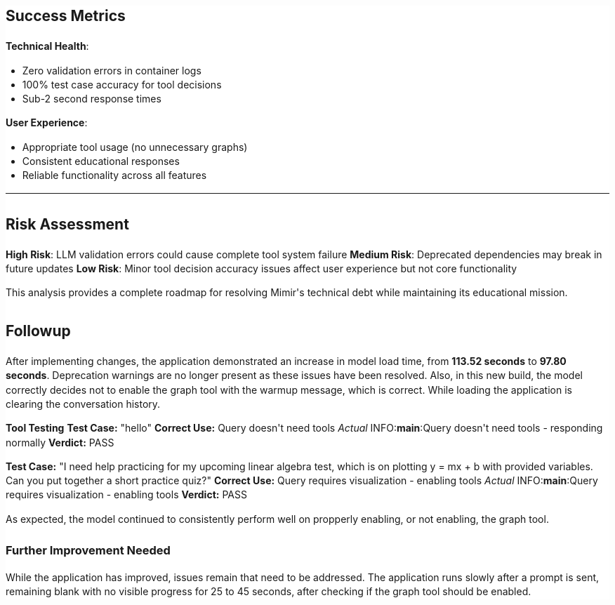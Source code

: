 
## Success Metrics

**Technical Health**:
- Zero validation errors in container logs
- 100% test case accuracy for tool decisions
- Sub-2 second response times

**User Experience**:
- Appropriate tool usage (no unnecessary graphs)
- Consistent educational responses  
- Reliable functionality across all features

---

## Risk Assessment

**High Risk**: LLM validation errors could cause complete tool system failure
**Medium Risk**: Deprecated dependencies may break in future updates
**Low Risk**: Minor tool decision accuracy issues affect user experience but not core functionality

This analysis provides a complete roadmap for resolving Mimir's technical debt while maintaining its educational mission.

## Followup
After implementing changes, the application demonstrated an increase in model load time, from **113.52 seconds** to **97.80 seconds**. Deprecation warnings are no longer present as these issues have been resolved. Also, in this new build, the model correctly decides not to enable the graph tool with the warmup message, which is correct. While loading the application is clearing the conversation history.

**Tool Testing**
**Test Case:** "hello"
**Correct Use:** Query doesn't need tools
*Actual*
  INFO:__main__:Query doesn't need tools - responding normally
**Verdict:** PASS

**Test Case:** "I need help practicing for my upcoming linear algebra test, which is on plotting y = mx + b with provided variables. Can you put together a short practice quiz?"
**Correct Use:** Query requires visualization - enabling tools
*Actual*
  INFO:__main__:Query requires visualization - enabling tools
**Verdict:** PASS

As expected, the model continued to consistently perform well on propperly enabling, or not enabling, the graph tool.

### Further Improvement Needed
While the application has improved, issues remain that need to be addressed. The application runs slowly after a prompt is sent, remaining blank with no visible progress for 25 to 45 seconds, after checking if the graph tool should be enabled.
